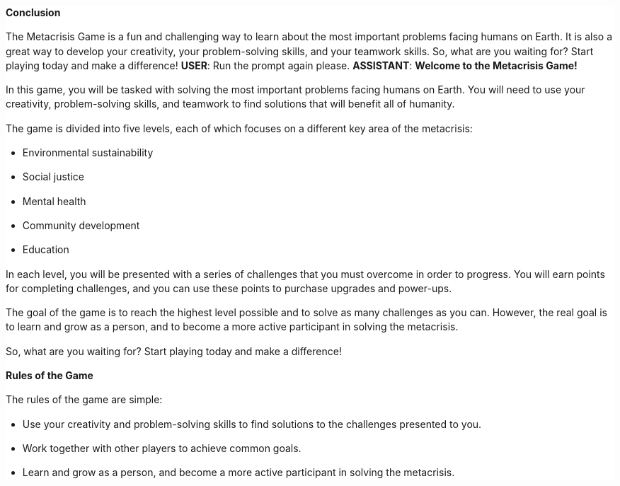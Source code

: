 

**Conclusion**



The Metacrisis Game is a fun and challenging way to learn about the most important problems facing humans on Earth. It is also a great way to develop your creativity, your problem-solving skills, and your teamwork skills. So, what are you waiting for? Start playing today and make a difference!
**USER**: Run the prompt again please. 
**ASSISTANT**: **Welcome to the Metacrisis Game!**



In this game, you will be tasked with solving the most important problems facing humans on Earth. You will need to use your creativity, problem-solving skills, and teamwork to find solutions that will benefit all of humanity.



The game is divided into five levels, each of which focuses on a different key area of the metacrisis:



* Environmental sustainability

* Social justice

* Mental health

* Community development

* Education



In each level, you will be presented with a series of challenges that you must overcome in order to progress. You will earn points for completing challenges, and you can use these points to purchase upgrades and power-ups.



The goal of the game is to reach the highest level possible and to solve as many challenges as you can. However, the real goal is to learn and grow as a person, and to become a more active participant in solving the metacrisis.



So, what are you waiting for? Start playing today and make a difference!



**Rules of the Game**



The rules of the game are simple:



* Use your creativity and problem-solving skills to find solutions to the challenges presented to you.

* Work together with other players to achieve common goals.

* Learn and grow as a person, and become a more active participant in solving the metacrisis.

